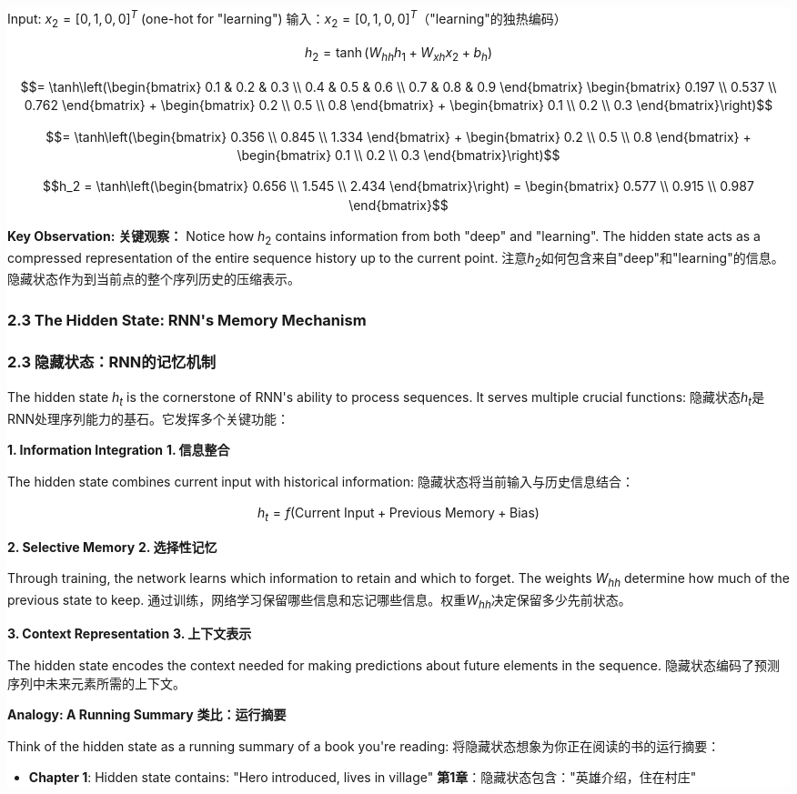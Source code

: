 Input: $x_2 = [0, 1, 0, 0]^T$ (one-hot for "learning")
输入：$x_2 = [0, 1, 0, 0]^T$（"learning"的独热编码）

$$h_2 = \tanh(W_{hh} h_1 + W_{xh} x_2 + b_h)$$

$$= \tanh\left(\begin{bmatrix} 0.1 & 0.2 & 0.3 \\ 0.4 & 0.5 & 0.6 \\ 0.7 & 0.8 & 0.9 \end{bmatrix} \begin{bmatrix} 0.197 \\ 0.537 \\ 0.762 \end{bmatrix} + \begin{bmatrix} 0.2 \\ 0.5 \\ 0.8 \end{bmatrix} + \begin{bmatrix} 0.1 \\ 0.2 \\ 0.3 \end{bmatrix}\right)$$

$$= \tanh\left(\begin{bmatrix} 0.356 \\ 0.845 \\ 1.334 \end{bmatrix} + \begin{bmatrix} 0.2 \\ 0.5 \\ 0.8 \end{bmatrix} + \begin{bmatrix} 0.1 \\ 0.2 \\ 0.3 \end{bmatrix}\right)$$

$$h_2 = \tanh\left(\begin{bmatrix} 0.656 \\ 1.545 \\ 2.434 \end{bmatrix}\right) = \begin{bmatrix} 0.577 \\ 0.915 \\ 0.987 \end{bmatrix}$$

**Key Observation:**
**关键观察：**
Notice how $h_2$ contains information from both "deep" and "learning". The hidden state acts as a compressed representation of the entire sequence history up to the current point.
注意$h_2$如何包含来自"deep"和"learning"的信息。隐藏状态作为到当前点的整个序列历史的压缩表示。

### 2.3 The Hidden State: RNN's Memory Mechanism
### 2.3 隐藏状态：RNN的记忆机制

The hidden state $h_t$ is the cornerstone of RNN's ability to process sequences. It serves multiple crucial functions:
隐藏状态$h_t$是RNN处理序列能力的基石。它发挥多个关键功能：

**1. Information Integration**
**1. 信息整合**

The hidden state combines current input with historical information:
隐藏状态将当前输入与历史信息结合：

$$h_t = f(\text{Current Input} + \text{Previous Memory} + \text{Bias})$$

**2. Selective Memory**
**2. 选择性记忆**

Through training, the network learns which information to retain and which to forget. The weights $W_{hh}$ determine how much of the previous state to keep.
通过训练，网络学习保留哪些信息和忘记哪些信息。权重$W_{hh}$决定保留多少先前状态。

**3. Context Representation**
**3. 上下文表示**

The hidden state encodes the context needed for making predictions about future elements in the sequence.
隐藏状态编码了预测序列中未来元素所需的上下文。

**Analogy: A Running Summary**
**类比：运行摘要**

Think of the hidden state as a running summary of a book you're reading:
将隐藏状态想象为你正在阅读的书的运行摘要：

- **Chapter 1**: Hidden state contains: "Hero introduced, lives in village"
  **第1章**：隐藏状态包含："英雄介绍，住在村庄"
